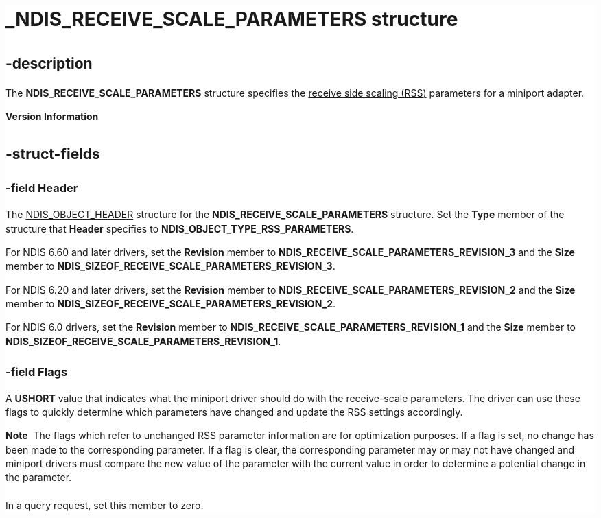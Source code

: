 
# _NDIS_RECEIVE_SCALE_PARAMETERS structure


## -description


The <b>NDIS_RECEIVE_SCALE_PARAMETERS</b> structure specifies the <a href="https://docs.microsoft.com/windows-hardware/drivers/network/ndis-receive-side-scaling2">receive side scaling (RSS)</a> parameters for a miniport adapter.
  

<b>Version Information
  </b>


## -struct-fields




### -field Header

The 
     <a href="https://docs.microsoft.com/windows-hardware/drivers/ddi/ntddndis/ns-ntddndis-_ndis_object_header">NDIS_OBJECT_HEADER</a> structure for the
     <b>NDIS_RECEIVE_SCALE_PARAMETERS</b> structure. Set the 
     <b>Type</b> member of the structure that 
     <b>Header</b> specifies to <b>NDIS_OBJECT_TYPE_RSS_PARAMETERS</b>. 

For NDIS  6.60 and later drivers, set the 
     <b>Revision</b> member to <b>NDIS_RECEIVE_SCALE_PARAMETERS_REVISION_3</b> and the 
     <b>Size</b> member to <b>NDIS_SIZEOF_RECEIVE_SCALE_PARAMETERS_REVISION_3</b>.

For NDIS  6.20 and later drivers, set the 
     <b>Revision</b> member to <b>NDIS_RECEIVE_SCALE_PARAMETERS_REVISION_2</b> and the 
     <b>Size</b> member to <b>NDIS_SIZEOF_RECEIVE_SCALE_PARAMETERS_REVISION_2</b>.

For NDIS  6.0 drivers, set the 
     <b>Revision</b> member to <b>NDIS_RECEIVE_SCALE_PARAMETERS_REVISION_1</b> and the 
     <b>Size</b> member to <b>NDIS_SIZEOF_RECEIVE_SCALE_PARAMETERS_REVISION_1</b>.


### -field Flags

A <b>USHORT</b> value that indicates what the miniport driver should do with the receive-scale
     parameters. The driver can use these flags to quickly determine which parameters have changed and update
     the RSS settings accordingly. 
     

<div class="alert"><b>Note</b>  The flags which refer to unchanged RSS parameter information are for optimization purposes.  If a flag is set, no change has been made to the corresponding parameter. If a flag is clear, the corresponding parameter may or may not have changed and miniport drivers must compare the new value of the parameter with the current value in order to determine a potential change in the parameter.</div>
<div> </div>
In a query request, set this member to zero.
